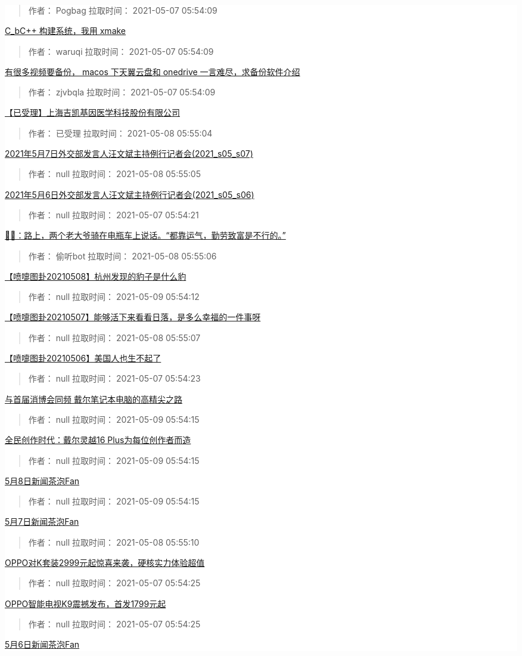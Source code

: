 > 作者： Pogbag  拉取时间： 2021-05-07 05:54:09

 [C_bC++ 构建系统，我用 xmake](https://www.v2ex.com/t/775065)

> 作者： waruqi  拉取时间： 2021-05-07 05:54:09

 [有很多视频要备份， macos 下天翼云盘和 onedrive 一言难尽，求备份软件介绍](https://www.v2ex.com/t/775064)

> 作者： zjvbqla  拉取时间： 2021-05-07 05:54:09

 [【已受理】上海吉凯基因医学科技股份有限公司](http://kcb.sse.com.cn//renewal/xmxq/index.shtml?auditId=875)

> 作者： 已受理  拉取时间： 2021-05-08 05:55:04

 [2021年5月7日外交部发言人汪文斌主持例行记者会(2021_s05_s07)](https://www.fmprc.gov.cn/web/wjdt_674879/fyrbt_674889/t1874064.shtml)

> 作者： null  拉取时间： 2021-05-08 05:55:05

 [2021年5月6日外交部发言人汪文斌主持例行记者会(2021_s05_s06)](https://www.fmprc.gov.cn/web/wjdt_674879/fyrbt_674889/t1873766.shtml)

> 作者： null  拉取时间： 2021-05-07 05:54:21

 [👂🏻：路上，两个老大爷骑在电瓶车上说话。“都靠运气，勤劳致富是不行的。”](https://weibo.com/2816125940/KeqjNehmm)

> 作者： 偷听bot  拉取时间： 2021-05-08 05:55:06

 [【喷嚏图卦20210508】杭州发现的豹子是什么豹](https://www.dapenti.com/blog/more.asp?name=xilei&id=156852)

> 作者： null  拉取时间： 2021-05-09 05:54:12

 [【喷嚏图卦20210507】能够活下来看看日落，是多么幸福的一件事呀](https://www.dapenti.com/blog/more.asp?name=xilei&id=156826)

> 作者： null  拉取时间： 2021-05-08 05:55:07

 [【喷嚏图卦20210506】美国人也生不起了](https://www.dapenti.com/blog/more.asp?name=xilei&id=156807)

> 作者： null  拉取时间： 2021-05-07 05:54:23

 [与首届消博会同频 戴尔笔记本电脑的高精尖之路](https://www.cfan.com.cn/2021/0508/135127.shtml)

> 作者： null  拉取时间： 2021-05-09 05:54:15

 [全民创作时代：戴尔灵越16 Plus为每位创作者而造](https://www.cfan.com.cn/2021/0508/135126.shtml)

> 作者： null  拉取时间： 2021-05-09 05:54:15

 [5月8日新闻茶泡Fan](https://www.cfan.com.cn/2021/0508/135125.shtml)

> 作者： null  拉取时间： 2021-05-09 05:54:15

 [5月7日新闻茶泡Fan](https://www.cfan.com.cn/2021/0507/135123.shtml)

> 作者： null  拉取时间： 2021-05-08 05:55:10

 [OPPO对K套装2999元起惊喜来袭，硬核实力体验超值](https://www.cfan.com.cn/2021/0506/135120.shtml)

> 作者： null  拉取时间： 2021-05-07 05:54:25

 [OPPO智能电视K9震撼发布，首发1799元起](https://www.cfan.com.cn/2021/0506/135119.shtml)

> 作者： null  拉取时间： 2021-05-07 05:54:25

 [5月6日新闻茶泡Fan](https://www.cfan.com.cn/2021/0506/135117.shtml)
